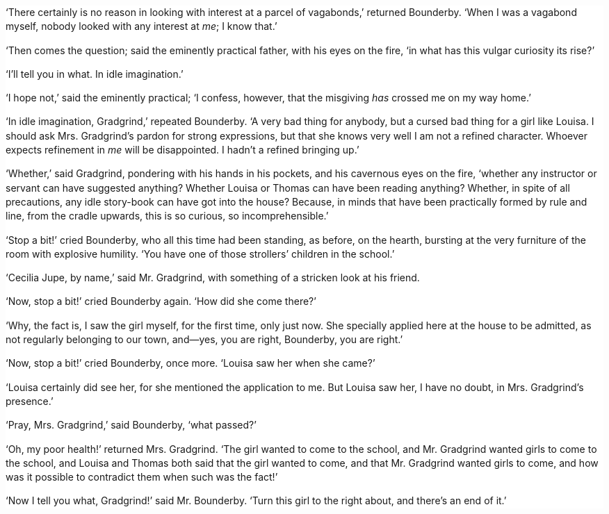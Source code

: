 ‘There certainly is no reason in looking with interest at a parcel of
vagabonds,’ returned Bounderby.  ‘When I was a vagabond myself, nobody
looked with any interest at _me_; I know that.’

‘Then comes the question; said the eminently practical father, with his
eyes on the fire, ‘in what has this vulgar curiosity its rise?’

‘I’ll tell you in what.  In idle imagination.’

‘I hope not,’ said the eminently practical; ‘I confess, however, that the
misgiving _has_ crossed me on my way home.’

‘In idle imagination, Gradgrind,’ repeated Bounderby.  ‘A very bad thing
for anybody, but a cursed bad thing for a girl like Louisa.  I should ask
Mrs. Gradgrind’s pardon for strong expressions, but that she knows very
well I am not a refined character.  Whoever expects refinement in _me_
will be disappointed.  I hadn’t a refined bringing up.’

‘Whether,’ said Gradgrind, pondering with his hands in his pockets, and
his cavernous eyes on the fire, ‘whether any instructor or servant can
have suggested anything?  Whether Louisa or Thomas can have been reading
anything?  Whether, in spite of all precautions, any idle story-book can
have got into the house?  Because, in minds that have been practically
formed by rule and line, from the cradle upwards, this is so curious, so
incomprehensible.’

‘Stop a bit!’ cried Bounderby, who all this time had been standing, as
before, on the hearth, bursting at the very furniture of the room with
explosive humility.  ‘You have one of those strollers’ children in the
school.’

‘Cecilia Jupe, by name,’ said Mr. Gradgrind, with something of a stricken
look at his friend.

‘Now, stop a bit!’ cried Bounderby again.  ‘How did she come there?’

‘Why, the fact is, I saw the girl myself, for the first time, only just
now.  She specially applied here at the house to be admitted, as not
regularly belonging to our town, and—yes, you are right, Bounderby, you
are right.’

‘Now, stop a bit!’ cried Bounderby, once more.  ‘Louisa saw her when she
came?’

‘Louisa certainly did see her, for she mentioned the application to me.
But Louisa saw her, I have no doubt, in Mrs. Gradgrind’s presence.’

‘Pray, Mrs. Gradgrind,’ said Bounderby, ‘what passed?’

‘Oh, my poor health!’ returned Mrs. Gradgrind.  ‘The girl wanted to come
to the school, and Mr. Gradgrind wanted girls to come to the school, and
Louisa and Thomas both said that the girl wanted to come, and that Mr.
Gradgrind wanted girls to come, and how was it possible to contradict
them when such was the fact!’

‘Now I tell you what, Gradgrind!’ said Mr. Bounderby.  ‘Turn this girl to
the right about, and there’s an end of it.’
